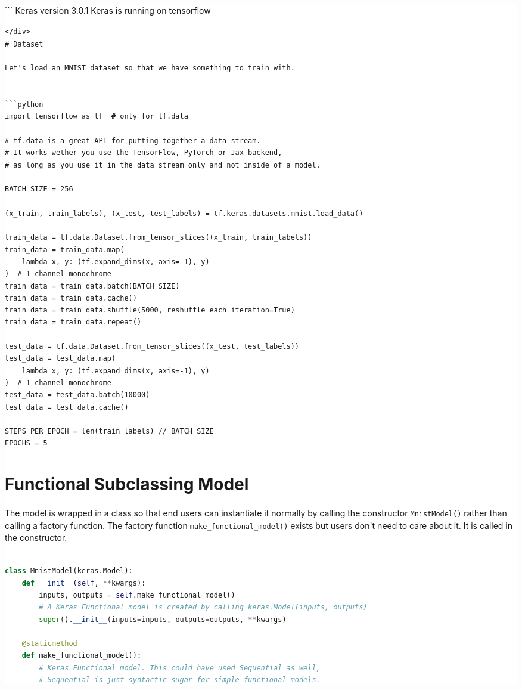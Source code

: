 <div class="k-default-codeblock">
```
Keras version 3.0.1
Keras is running on tensorflow

```
</div>
# Dataset

Let's load an MNIST dataset so that we have something to train with.


```python
import tensorflow as tf  # only for tf.data

# tf.data is a great API for putting together a data stream.
# It works wether you use the TensorFlow, PyTorch or Jax backend,
# as long as you use it in the data stream only and not inside of a model.

BATCH_SIZE = 256

(x_train, train_labels), (x_test, test_labels) = tf.keras.datasets.mnist.load_data()

train_data = tf.data.Dataset.from_tensor_slices((x_train, train_labels))
train_data = train_data.map(
    lambda x, y: (tf.expand_dims(x, axis=-1), y)
)  # 1-channel monochrome
train_data = train_data.batch(BATCH_SIZE)
train_data = train_data.cache()
train_data = train_data.shuffle(5000, reshuffle_each_iteration=True)
train_data = train_data.repeat()

test_data = tf.data.Dataset.from_tensor_slices((x_test, test_labels))
test_data = test_data.map(
    lambda x, y: (tf.expand_dims(x, axis=-1), y)
)  # 1-channel monochrome
test_data = test_data.batch(10000)
test_data = test_data.cache()

STEPS_PER_EPOCH = len(train_labels) // BATCH_SIZE
EPOCHS = 5
```

# Functional Subclassing Model

The model is wrapped in a class so that end users can instantiate it normally by calling
the constructor `MnistModel()` rather than calling a factory function. The factory
function `make_functional_model()` exists
but users don't need to care about it. It is called in the constructor.


```python

class MnistModel(keras.Model):
    def __init__(self, **kwargs):
        inputs, outputs = self.make_functional_model()
        # A Keras Functional model is created by calling keras.Model(inputs, outputs)
        super().__init__(inputs=inputs, outputs=outputs, **kwargs)

    @staticmethod
    def make_functional_model():
        # Keras Functional model. This could have used Sequential as well,
        # Sequential is just syntactic sugar for simple functional models.

```